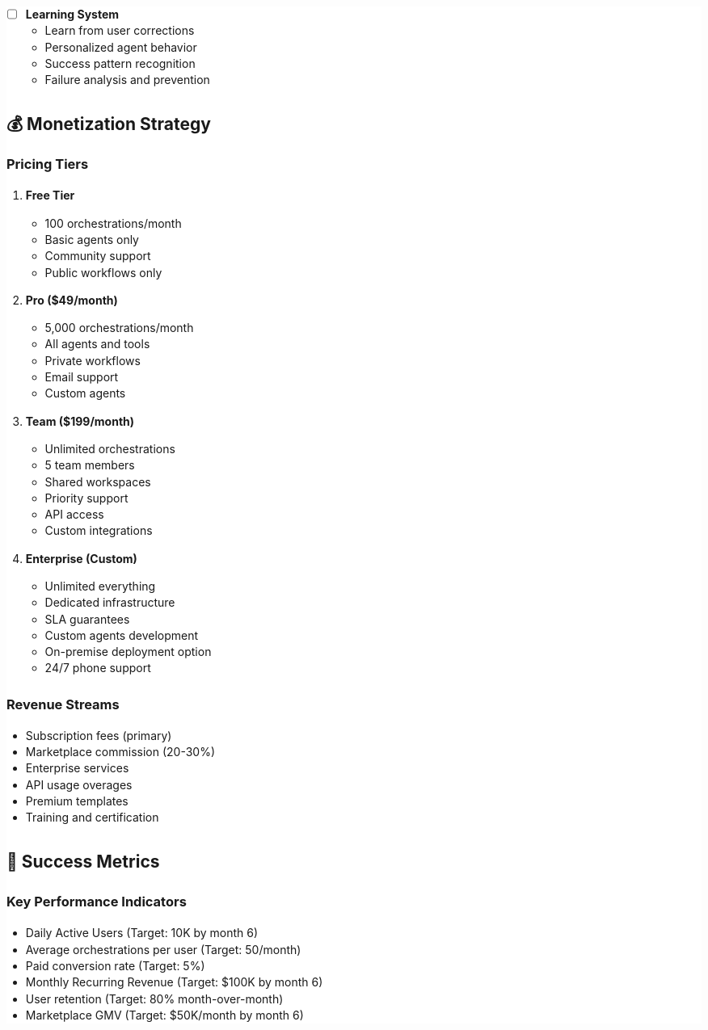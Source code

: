 - [ ] **Learning System**
  - Learn from user corrections
  - Personalized agent behavior
  - Success pattern recognition
  - Failure analysis and prevention

## 💰 Monetization Strategy

### Pricing Tiers
1. **Free Tier**
   - 100 orchestrations/month
   - Basic agents only
   - Community support
   - Public workflows only

2. **Pro ($49/month)**
   - 5,000 orchestrations/month
   - All agents and tools
   - Private workflows
   - Email support
   - Custom agents

3. **Team ($199/month)**
   - Unlimited orchestrations
   - 5 team members
   - Shared workspaces
   - Priority support
   - API access
   - Custom integrations

4. **Enterprise (Custom)**
   - Unlimited everything
   - Dedicated infrastructure
   - SLA guarantees
   - Custom agents development
   - On-premise deployment option
   - 24/7 phone support

### Revenue Streams
- Subscription fees (primary)
- Marketplace commission (20-30%)
- Enterprise services
- API usage overages
- Premium templates
- Training and certification

## 🎯 Success Metrics

### Key Performance Indicators
- Daily Active Users (Target: 10K by month 6)
- Average orchestrations per user (Target: 50/month)
- Paid conversion rate (Target: 5%)
- Monthly Recurring Revenue (Target: $100K by month 6)
- User retention (Target: 80% month-over-month)
- Marketplace GMV (Target: $50K/month by month 6)
